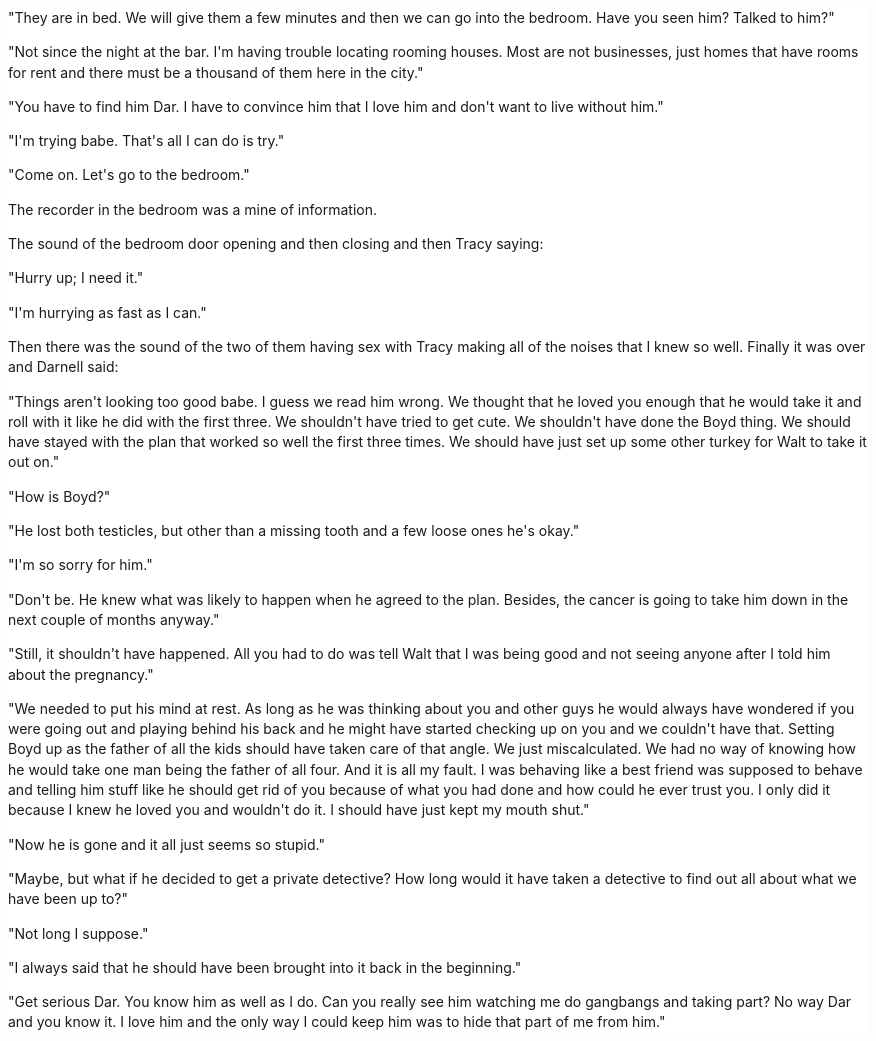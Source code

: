 "They are in bed. We will give them a few minutes and then we can go into the bedroom. Have you seen him? Talked to him?" 

"Not since the night at the bar. I'm having trouble locating rooming houses. Most are not businesses, just homes that have rooms for rent and there must be a thousand of them here in the city." 

"You have to find him Dar. I have to convince him that I love him and don't want to live without him." 

"I'm trying babe. That's all I can do is try." 

"Come on. Let's go to the bedroom." 

The recorder in the bedroom was a mine of information. 

The sound of the bedroom door opening and then closing and then Tracy saying: 

"Hurry up; I need it." 

"I'm hurrying as fast as I can." 

Then there was the sound of the two of them having sex with Tracy making all of the noises that I knew so well. Finally it was over and Darnell said: 

"Things aren't looking too good babe. I guess we read him wrong. We thought that he loved you enough that he would take it and roll with it like he did with the first three. We shouldn't have tried to get cute. We shouldn't have done the Boyd thing. We should have stayed with the plan that worked so well the first three times. We should have just set up some other turkey for Walt to take it out on." 

"How is Boyd?" 

"He lost both testicles, but other than a missing tooth and a few loose ones he's okay." 

"I'm so sorry for him." 

"Don't be. He knew what was likely to happen when he agreed to the plan. Besides, the cancer is going to take him down in the next couple of months anyway." 

"Still, it shouldn't have happened. All you had to do was tell Walt that I was being good and not seeing anyone after I told him about the pregnancy." 

"We needed to put his mind at rest. As long as he was thinking about you and other guys he would always have wondered if you were going out and playing behind his back and he might have started checking up on you and we couldn't have that. Setting Boyd up as the father of all the kids should have taken care of that angle. We just miscalculated. We had no way of knowing how he would take one man being the father of all four. And it is all my fault. I was behaving like a best friend was supposed to behave and telling him stuff like he should get rid of you because of what you had done and how could he ever trust you. I only did it because I knew he loved you and wouldn't do it. I should have just kept my mouth shut." 

"Now he is gone and it all just seems so stupid." 

"Maybe, but what if he decided to get a private detective? How long would it have taken a detective to find out all about what we have been up to?" 

"Not long I suppose." 

"I always said that he should have been brought into it back in the beginning." 

"Get serious Dar. You know him as well as I do. Can you really see him watching me do gangbangs and taking part? No way Dar and you know it. I love him and the only way I could keep him was to hide that part of me from him." 
